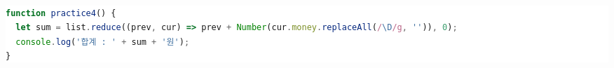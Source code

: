 ```js
function practice4() {
  let sum = list.reduce((prev, cur) => prev + Number(cur.money.replaceAll(/\D/g, '')), 0);
  console.log('합계 : ' + sum + '원');
}
```

```toc

```
